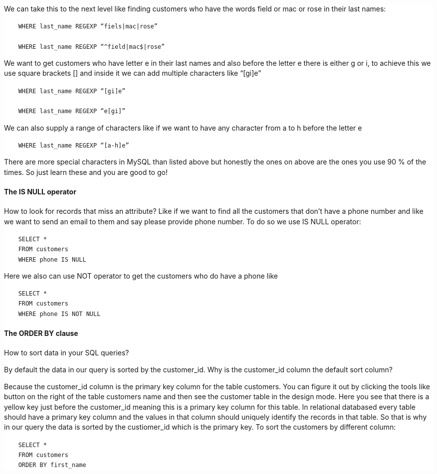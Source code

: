 We can take this to the next level like finding customers who have the words field or mac or rose in their last names:

        WHERE last_name REGEXP “fiels|mac|rose”

        WHERE last_name REGEXP “^field|mac$|rose”
  
We want to get customers who have letter e in their last names and also before the letter e there is either g or i, to achieve this we use square brackets [] and inside it we can add multiple characters like “[gi]e”

        WHERE last_name REGEXP “[gi]e”
        
        WHERE last_name REGEXP “e[gi]”
  
We can also supply a range of characters like if we want to have any character from a to h before the letter e

        WHERE last_name REGEXP “[a-h]e”

There are more special characters in MySQL than listed above but honestly the ones on above are the ones you use 90 % of the times. So just learn these and you are good to go!

<a name="14"></a>
#### The IS NULL operator

How to look for records that miss an attribute? Like if we want to find all the customers that don’t have a phone number and like we want to send an email to them and say please provide phone number. To do so we use IS NULL operator:

        SELECT *
        FROM customers
        WHERE phone IS NULL 

Here we also can use NOT operator to get the customers who do have a phone like

        SELECT *
        FROM customers
        WHERE phone IS NOT NULL
        
<a name="15"></a>
#### The ORDER BY clause

How to sort data in your SQL queries?

By default the data in our query is sorted by the customer_id. Why is the customer_id column the default sort column?

Because the customer_id column is the primary key column for the table customers. You can figure it out by clicking the tools like button on the right of the table customers name and then see the customer table in the design mode. Here you see that there is a yellow key just before the customer_id meaning this is a primary key column for this table. In relational databased every table should have a primary key column and the values in that column should uniquely identify the records in that table. So that is why in our query the data is sorted by the custiomer_id which is the primary key. To sort the customers by different column:

        SELECT *
        FROM customers 
        ORDER BY first_name 
